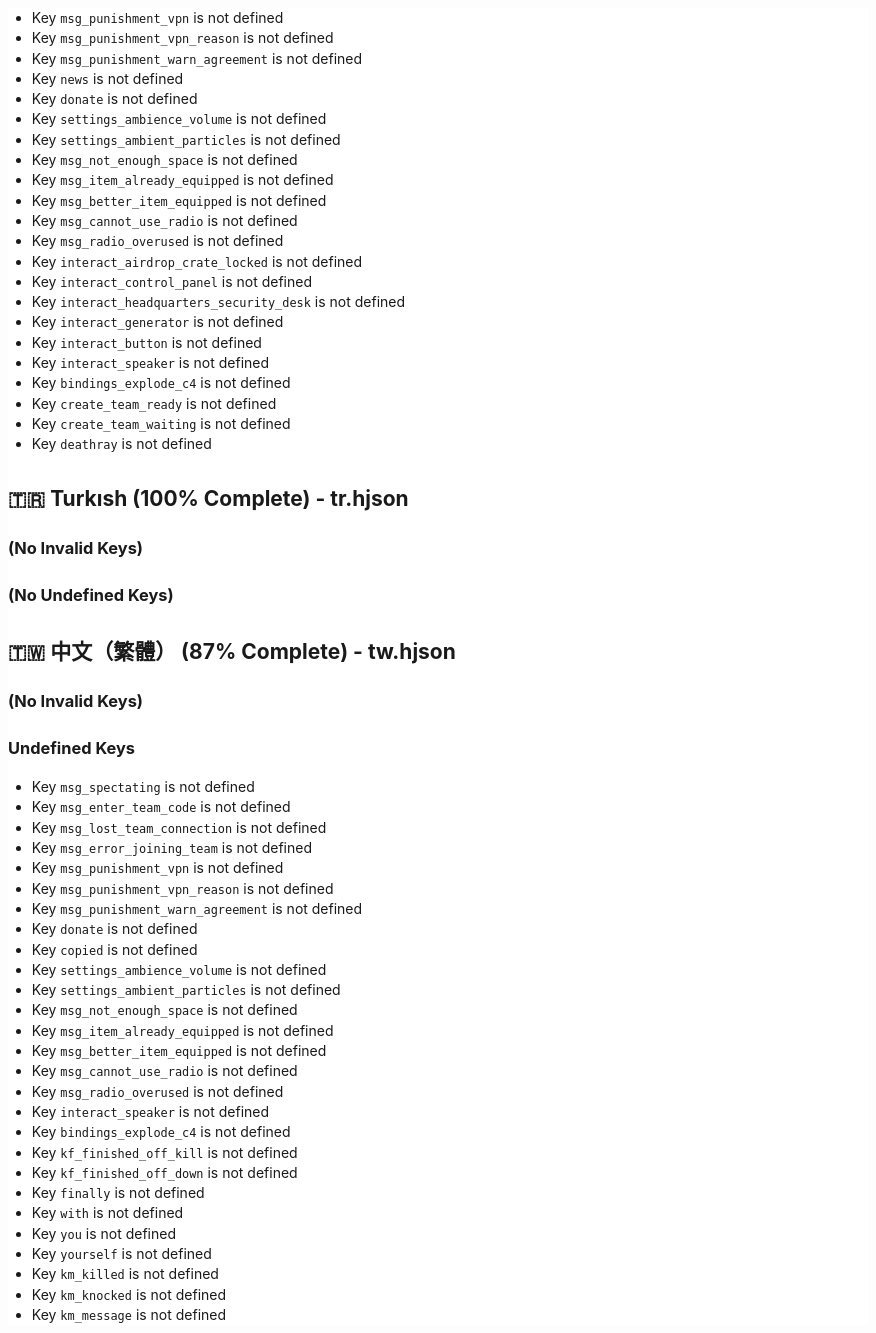 - Key `msg_punishment_vpn` is not defined
- Key `msg_punishment_vpn_reason` is not defined
- Key `msg_punishment_warn_agreement` is not defined
- Key `news` is not defined
- Key `donate` is not defined
- Key `settings_ambience_volume` is not defined
- Key `settings_ambient_particles` is not defined
- Key `msg_not_enough_space` is not defined
- Key `msg_item_already_equipped` is not defined
- Key `msg_better_item_equipped` is not defined
- Key `msg_cannot_use_radio` is not defined
- Key `msg_radio_overused` is not defined
- Key `interact_airdrop_crate_locked` is not defined
- Key `interact_control_panel` is not defined
- Key `interact_headquarters_security_desk` is not defined
- Key `interact_generator` is not defined
- Key `interact_button` is not defined
- Key `interact_speaker` is not defined
- Key `bindings_explode_c4` is not defined
- Key `create_team_ready` is not defined
- Key `create_team_waiting` is not defined
- Key `deathray` is not defined

## 🇹🇷 Turkısh (100% Complete) - tr.hjson

### (No Invalid Keys)

### (No Undefined Keys)

## 🇹🇼 中文（繁體） (87% Complete) - tw.hjson

### (No Invalid Keys)

### Undefined Keys

- Key `msg_spectating` is not defined
- Key `msg_enter_team_code` is not defined
- Key `msg_lost_team_connection` is not defined
- Key `msg_error_joining_team` is not defined
- Key `msg_punishment_vpn` is not defined
- Key `msg_punishment_vpn_reason` is not defined
- Key `msg_punishment_warn_agreement` is not defined
- Key `donate` is not defined
- Key `copied` is not defined
- Key `settings_ambience_volume` is not defined
- Key `settings_ambient_particles` is not defined
- Key `msg_not_enough_space` is not defined
- Key `msg_item_already_equipped` is not defined
- Key `msg_better_item_equipped` is not defined
- Key `msg_cannot_use_radio` is not defined
- Key `msg_radio_overused` is not defined
- Key `interact_speaker` is not defined
- Key `bindings_explode_c4` is not defined
- Key `kf_finished_off_kill` is not defined
- Key `kf_finished_off_down` is not defined
- Key `finally` is not defined
- Key `with` is not defined
- Key `you` is not defined
- Key `yourself` is not defined
- Key `km_killed` is not defined
- Key `km_knocked` is not defined
- Key `km_message` is not defined